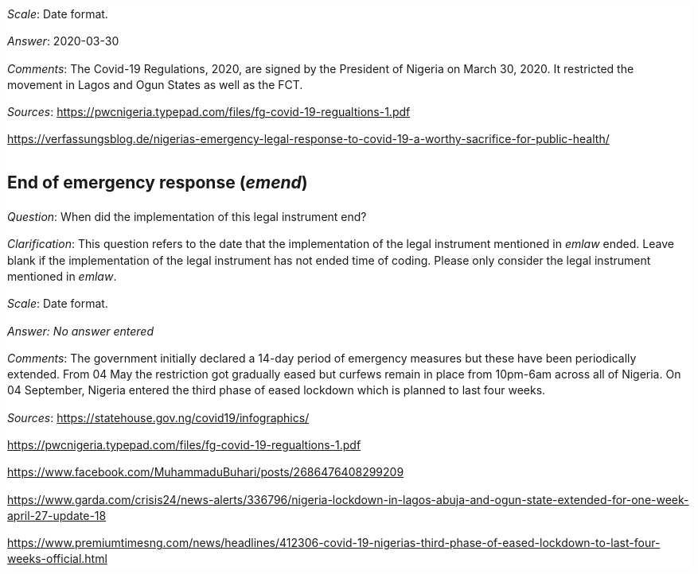 *Scale*: Date format.

 
*Answer*: 2020-03-30 

*Comments*:
 The Covid-19 Regulations, 2020, are signed by the President of Nigeria on March 30, 2020. It restricted the movement in Lagos and Ogun States as well as the FCT. 

*Sources*:
 https://pwcnigeria.typepad.com/files/fg-covid-19-regualtions-1.pdf



https://verfassungsblog.de/nigerias-emergency-legal-response-to-covid-19-a-worthy-sacrifice-for-public-health/





## End of emergency response (*emend*) 

*Question*: When did the implementation of this legal instrument end?

 

*Clarification*: This question refers to the date that the implementation of the legal instrument mentioned in *emlaw* ended. Leave blank if the implementation of the legal instrument has not ended time of coding. Please only consider the legal instrument mentioned in *emlaw*.

 

*Scale*: Date format.

 

*Answer:* *No answer entered* 

*Comments*:
 The government initially declared a 14-day period of emergency measures but these have been periodically extended. From 04 May the restriction got gradually eased but curfews remain in place from 10pm-6am across all of Nigeria. On 04 September, Nigeria entered the third phase of eased lockdown which is planned to last four weeks. 

*Sources*:
 https://statehouse.gov.ng/covid19/infographics/



https://pwcnigeria.typepad.com/files/fg-covid-19-regualtions-1.pdf



https://www.facebook.com/MuhammaduBuhari/posts/2686476408299209



https://www.garda.com/crisis24/news-alerts/336796/nigeria-lockdown-in-lagos-abuja-and-ogun-state-extended-for-one-week-april-27-update-18



https://www.premiumtimesng.com/news/headlines/412306-covid-19-nigerias-third-phase-of-eased-lockdown-to-last-four-weeks-official.html

